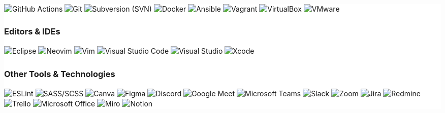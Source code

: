 ![GitHub Actions](https://img.shields.io/badge/GitHub_Actions-2088ff?style=flat&logo=githubactions&logoColor=white)
![Git](https://img.shields.io/badge/Git-e44c30?style=flat&logo=git&logoColor=white)
![Subversion (SVN)](https://img.shields.io/badge/Subversion_%28SVN%29-809cc9?style=flat&logo=subversion&logoColor=white)
![Docker](https://img.shields.io/badge/Docker-2496ed?style=flat&logo=docker&logoColor=white)
![Ansible](https://img.shields.io/badge/Ansible-000000?style=flat&logo=ansible&logoColor=white)
![Vagrant](https://img.shields.io/badge/Vagrant-1868f2?style=flat&logo=vagrant&logoColor=white)
![VirtualBox](https://img.shields.io/badge/VirtualBox-183a61?style=flat&logo=virtualbox&logoColor=white)
![VMware](https://img.shields.io/badge/VMware-607078?style=flat&logo=vmware&logoColor=white)







### Editors & IDEs

![Eclipse](https://img.shields.io/badge/Eclipse-2c2255?style=flat&logo=eclipseide&logoColor=white)
![Neovim](https://img.shields.io/badge/Neovim-57a143?&style=flat&logo=neovim&logoColor=white)
![Vim](https://img.shields.io/badge/Vim-019733?&style=flat&logo=vim&logoColor=white)
![Visual Studio Code](https://img.shields.io/badge/Visual_Studio_Code-0078d4?style=flat&logo=visualstudiocode&logoColor=white)
![Visual Studio](https://img.shields.io/badge/Visual_Studio-5c2d91?style=flat&logo=visualstudio&logoColor=white)
![Xcode](https://img.shields.io/badge/Xcode-147efb?style=flat&logo=xcode&logoColor=white)

### Other Tools & Technologies

![ESLint](https://img.shields.io/badge/ESLint-4b32c3?style=flat&logo=eslint&logoColor=white)
![SASS/SCSS](https://img.shields.io/badge/SASS%2FSCSS-cc6699?style=flat&logo=sass&logoColor=white)
![Canva](https://img.shields.io/badge/Canva-00c4cc?style=flat&logo=canva&logoColor=white)
![Figma](https://img.shields.io/badge/figma-f24e1e?style=flat&logo=figma&logoColor=white)
![Discord](https://img.shields.io/badge/Discord-5865f2?style=flat&logo=discord&logoColor=white)
![Google Meet](https://img.shields.io/badge/Google_Meet-00897b?style=flat&logo=googlemeet&logoColor=white)
![Microsoft Teams](https://img.shields.io/badge/Microsoft_Teams-6264a7?style=flat&logo=microsoftteams&logoColor=white)
![Slack](https://img.shields.io/badge/Slack-4a154b?style=flat&logo=slack&logoColor=white)
![Zoom](https://img.shields.io/badge/Zoom-0b5cff?style=flat&logo=zoom&logoColor=white)
![Jira](https://img.shields.io/badge/Jira-0052cc?style=flat&logo=jira&logoColor=white)
![Redmine](https://img.shields.io/badge/Redmine-b32024?style=flat&logo=redmine&logoColor=white)
![Trello](https://img.shields.io/badge/Trello-0052cc?style=flat&logo=trello&logoColor=white)
![Microsoft Office](https://img.shields.io/badge/Microsoft_Office-666666?style=flat&logo=microsoft&logoColor=white)
![Miro](https://img.shields.io/badge/Miro-ffdd33?style=flat&logo=miro&logoColor=1c1c1e)
![Notion](https://img.shields.io/badge/Notion-000000?style=flat&logo=notion&logoColor=white)
